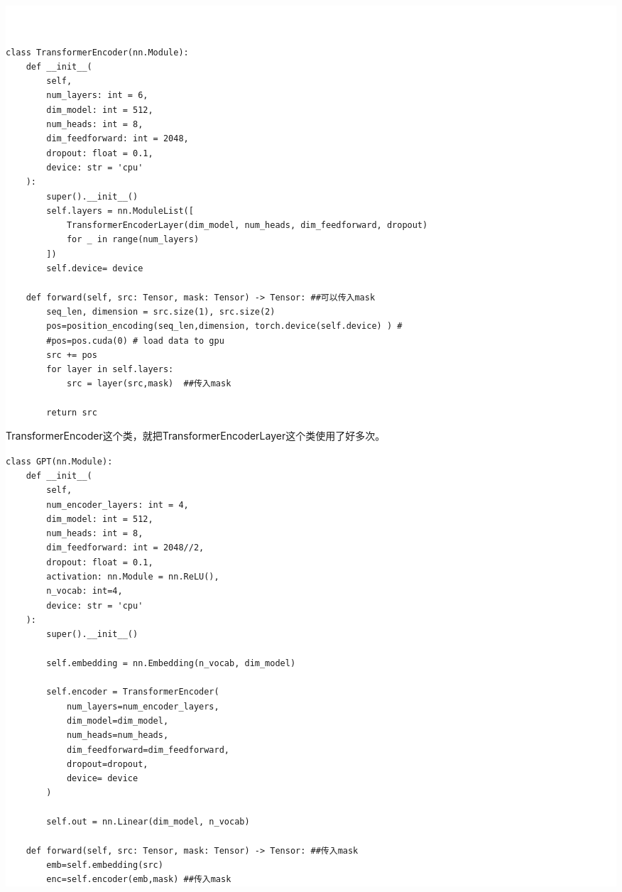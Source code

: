 <br />
<br />


```
class TransformerEncoder(nn.Module):
    def __init__(
        self, 
        num_layers: int = 6,
        dim_model: int = 512, 
        num_heads: int = 8, 
        dim_feedforward: int = 2048, 
        dropout: float = 0.1,
        device: str = 'cpu' 
    ):
        super().__init__()
        self.layers = nn.ModuleList([
            TransformerEncoderLayer(dim_model, num_heads, dim_feedforward, dropout)
            for _ in range(num_layers)
        ])
        self.device= device

    def forward(self, src: Tensor, mask: Tensor) -> Tensor: ##可以传入mask
        seq_len, dimension = src.size(1), src.size(2)
        pos=position_encoding(seq_len,dimension, torch.device(self.device) ) #
        #pos=pos.cuda(0) # load data to gpu
        src += pos
        for layer in self.layers:
            src = layer(src,mask)  ##传入mask

        return src
```
TransformerEncoder这个类，就把TransformerEncoderLayer这个类使用了好多次。


```
class GPT(nn.Module):
    def __init__(
        self, 
        num_encoder_layers: int = 4,
        dim_model: int = 512, 
        num_heads: int = 8, 
        dim_feedforward: int = 2048//2, 
        dropout: float = 0.1, 
        activation: nn.Module = nn.ReLU(),
        n_vocab: int=4,
        device: str = 'cpu'
    ):
        super().__init__()

        self.embedding = nn.Embedding(n_vocab, dim_model)
        
        self.encoder = TransformerEncoder(
            num_layers=num_encoder_layers,
            dim_model=dim_model,
            num_heads=num_heads,
            dim_feedforward=dim_feedforward,
            dropout=dropout,
            device= device
        )

        self.out = nn.Linear(dim_model, n_vocab)

    def forward(self, src: Tensor, mask: Tensor) -> Tensor: ##传入mask
        emb=self.embedding(src)
        enc=self.encoder(emb,mask) ##传入mask
```